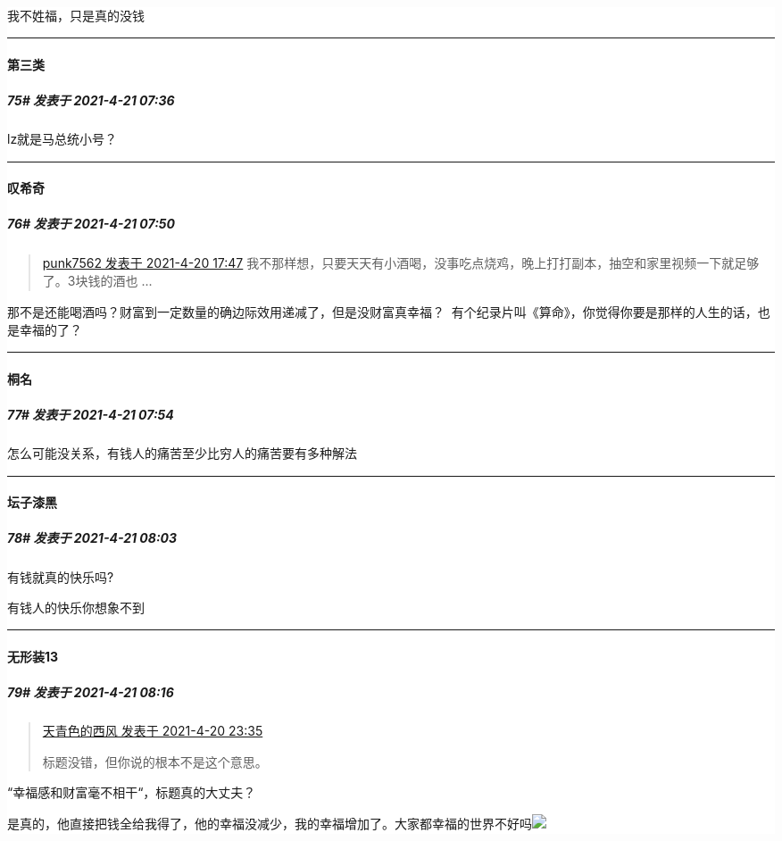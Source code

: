 
我不姓福，只是真的没钱


-----

####  第三类  
##### 75#       发表于 2021-4-21 07:36


lz就是马总统小号？


-----

####  叹希奇  
##### 76#       发表于 2021-4-21 07:50


<blockquote><a href="httphttps://bbs.saraba1st.com/2b/forum.php?mod=redirect&amp;goto=findpost&amp;pid=51001800&amp;ptid=2000064" target="_blank">punk7562 发表于 2021-4-20 17:47</a>
我不那样想，只要天天有小酒喝，没事吃点烧鸡，晚上打打副本，抽空和家里视频一下就足够了。3块钱的酒也 ...</blockquote>
那不是还能喝酒吗？财富到一定数量的确边际效用递减了，但是没财富真幸福？  有个纪录片叫《算命》，你觉得你要是那样的人生的话，也是幸福的了？


-----

####  桐名  
##### 77#       发表于 2021-4-21 07:54


怎么可能没关系，有钱人的痛苦至少比穷人的痛苦要有多种解法


-----

####  坛子漆黑  
##### 78#       发表于 2021-4-21 08:03


有钱就真的快乐吗?

有钱人的快乐你想象不到


-----

####  无形装13  
##### 79#       发表于 2021-4-21 08:16


<blockquote><a href="httphttps://bbs.saraba1st.com/2b/forum.php?mod=redirect&amp;goto=findpost&amp;pid=51005334&amp;ptid=2000064" target="_blank">天青色的西风 发表于 2021-4-20 23:35</a>

标题没错，但你说的根本不是这个意思。</blockquote>
“幸福感和财富毫不相干“，标题真的大丈夫？

是真的，他直接把钱全给我得了，他的幸福没减少，我的幸福增加了。大家都幸福的世界不好吗<img src="https://static.saraba1st.com/image/smiley/face2017/043.png" referrerpolicy="no-referrer">
